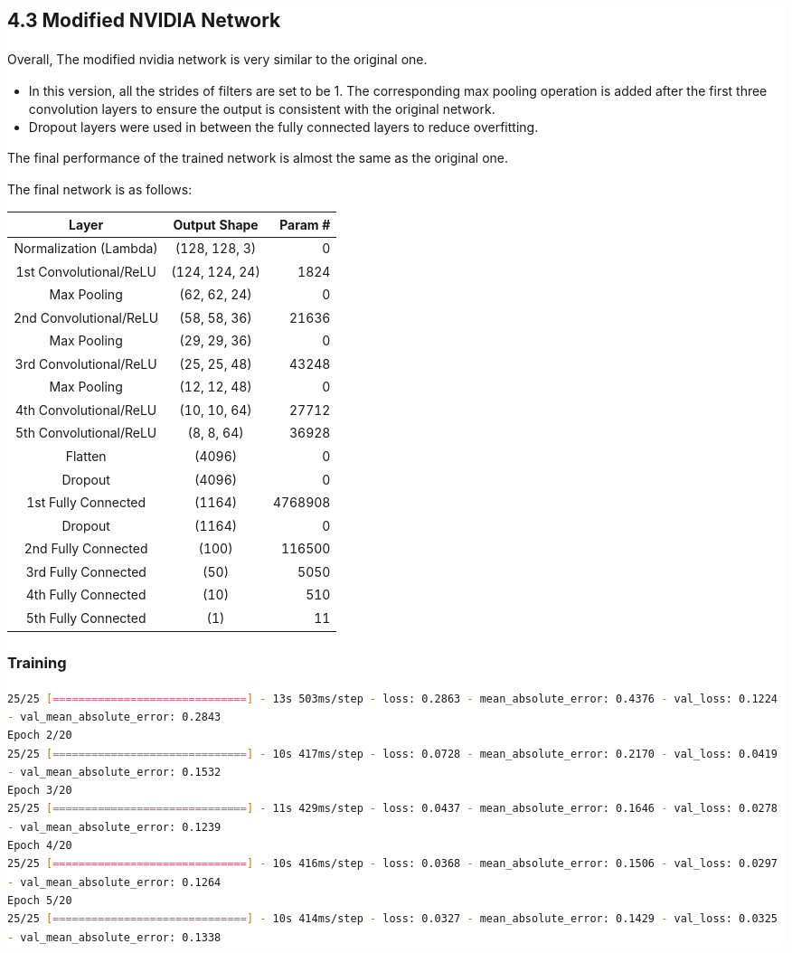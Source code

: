 ```bash
```



## 4.3 Modified NVIDIA Network

Overall, The modified nvidia network is very similar to the original one.  

- In this version, all the strides of filters are set to be 1. The corresponding max pooling operation is added after the first three convolution layers to ensure the output is consistent with the original network.
- Dropout layers were used in between the fully connected layers to reduce overfitting.  

The final performance of the trained network is almost the same as the original one.

The final network is as follows:

|         Layer          |  Output Shape  | Param # |
| :--------------------: | :------------: | ------: |
| Normalization (Lambda) | (128, 128, 3)  |       0 |
| 1st Convolutional/ReLU | (124, 124, 24) |    1824 |
|      Max Pooling       |  (62, 62, 24)  |       0 |
| 2nd Convolutional/ReLU |  (58, 58, 36)  |   21636 |
|      Max Pooling       |  (29, 29, 36)  |       0 |
| 3rd Convolutional/ReLU |  (25, 25, 48)  |   43248 |
|      Max Pooling       |  (12, 12, 48)  |       0 |
| 4th Convolutional/ReLU |  (10, 10, 64)  |   27712 |
| 5th Convolutional/ReLU |   (8, 8, 64)   |   36928 |
|        Flatten         |     (4096)     |       0 |
|        Dropout         |     (4096)     |       0 |
|  1st Fully Connected   |     (1164)     | 4768908 |
|        Dropout         |     (1164)     |       0 |
|  2nd Fully Connected   |     (100)      |  116500 |
|  3rd Fully Connected   |      (50)      |    5050 |
|  4th Fully Connected   |      (10)      |     510 |
|  5th Fully Connected   |      (1)       |      11 |

### Training

```bash
25/25 [==============================] - 13s 503ms/step - loss: 0.2863 - mean_absolute_error: 0.4376 - val_loss: 0.1224 - val_mean_absolute_error: 0.2843
Epoch 2/20
25/25 [==============================] - 10s 417ms/step - loss: 0.0728 - mean_absolute_error: 0.2170 - val_loss: 0.0419 - val_mean_absolute_error: 0.1532
Epoch 3/20
25/25 [==============================] - 11s 429ms/step - loss: 0.0437 - mean_absolute_error: 0.1646 - val_loss: 0.0278 - val_mean_absolute_error: 0.1239
Epoch 4/20
25/25 [==============================] - 10s 416ms/step - loss: 0.0368 - mean_absolute_error: 0.1506 - val_loss: 0.0297 - val_mean_absolute_error: 0.1264
Epoch 5/20
25/25 [==============================] - 10s 414ms/step - loss: 0.0327 - mean_absolute_error: 0.1429 - val_loss: 0.0325 - val_mean_absolute_error: 0.1338
```